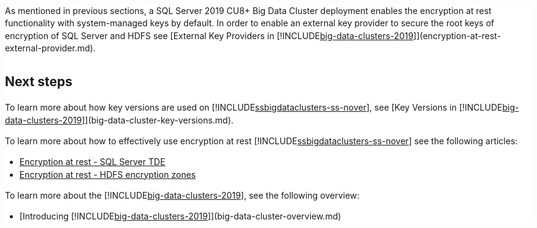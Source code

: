 As mentioned in previous sections, a SQL Server 2019 CU8+ Big Data Cluster deployment enables the encryption at rest functionality with system-managed keys by default.
In order to enable an external key provider to secure the root keys of encryption of SQL Server and HDFS see [External Key Providers in [!INCLUDE[big-data-clusters-2019](../includes/ssbigdataclusters-ss-nover.md)]](encryption-at-rest-external-provider.md).

## Next steps

To learn more about how key versions are used on [!INCLUDE[ssbigdataclusters-ss-nover](../includes/ssbigdataclusters-ss-nover.md)], see [Key Versions in [!INCLUDE[big-data-clusters-2019](../includes/ssbigdataclusters-ss-nover.md)]](big-data-cluster-key-versions.md).

To learn more about how to effectively use encryption at rest [!INCLUDE[ssbigdataclusters-ss-nover](../includes/ssbigdataclusters-ss-nover.md)]
see the following articles:

* [Encryption at rest - SQL Server TDE](encryption-at-rest-sql-server-tde.md)
* [Encryption at rest - HDFS encryption zones](encryption-at-rest-hdfs-encryption-zones.md)

To learn more about the [!INCLUDE[big-data-clusters-2019](../includes/ssbigdataclusters-ss-nover.md)], see the following overview:

* [Introducing [!INCLUDE[big-data-clusters-2019](../includes/ssbigdataclusters-ver15.md)]](big-data-cluster-overview.md)
